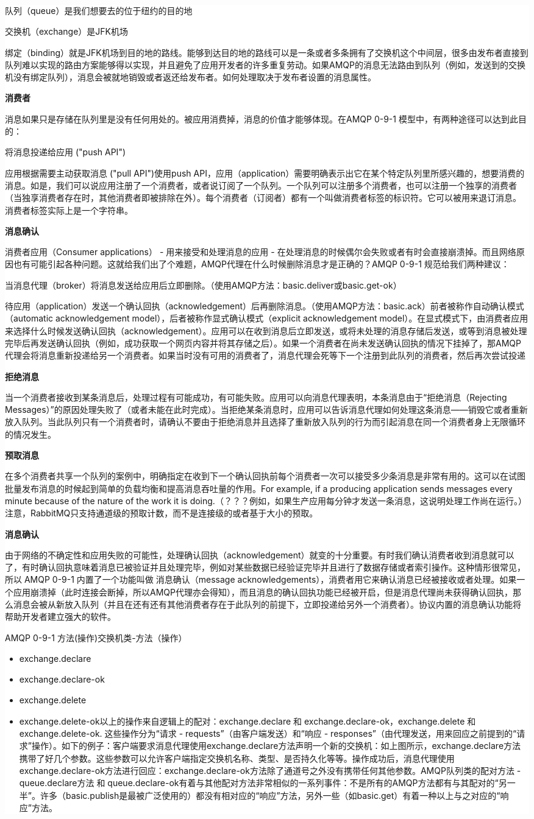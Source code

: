 队列（queue）是我们想要去的位于纽约的目的地

交换机（exchange）是JFK机场

绑定（binding）就是JFK机场到目的地的路线。能够到达目的地的路线可以是一条或者多条拥有了交换机这个中间层，很多由发布者直接到队列难以实现的路由方案能够得以实现，并且避免了应用开发者的许多重复劳动。如果AMQP的消息无法路由到队列（例如，发送到的交换机没有绑定队列），消息会被就地销毁或者返还给发布者。如何处理取决于发布者设置的消息属性。

**消费者**

消息如果只是存储在队列里是没有任何用处的。被应用消费掉，消息的价值才能够体现。在AMQP 0-9-1 模型中，有两种途径可以达到此目的：

将消息投递给应用 ("push API")

应用根据需要主动获取消息 ("pull API")使用push API，应用（application）需要明确表示出它在某个特定队列里所感兴趣的，想要消费的消息。如是，我们可以说应用注册了一个消费者，或者说订阅了一个队列。一个队列可以注册多个消费者，也可以注册一个独享的消费者（当独享消费者存在时，其他消费者即被排除在外）。每个消费者（订阅者）都有一个叫做消费者标签的标识符。它可以被用来退订消息。消费者标签实际上是一个字符串。

**消息确认**

消费者应用（Consumer applications） - 用来接受和处理消息的应用 - 在处理消息的时候偶尔会失败或者有时会直接崩溃掉。而且网络原因也有可能引起各种问题。这就给我们出了个难题，AMQP代理在什么时候删除消息才是正确的？AMQP 0-9-1 规范给我们两种建议：

当消息代理（broker）将消息发送给应用后立即删除。（使用AMQP方法：basic.deliver或basic.get-ok）

待应用（application）发送一个确认回执（acknowledgement）后再删除消息。（使用AMQP方法：basic.ack）前者被称作自动确认模式（automatic acknowledgement model），后者被称作显式确认模式（explicit acknowledgement model）。在显式模式下，由消费者应用来选择什么时候发送确认回执（acknowledgement）。应用可以在收到消息后立即发送，或将未处理的消息存储后发送，或等到消息被处理完毕后再发送确认回执（例如，成功获取一个网页内容并将其存储之后）。如果一个消费者在尚未发送确认回执的情况下挂掉了，那AMQP代理会将消息重新投递给另一个消费者。如果当时没有可用的消费者了，消息代理会死等下一个注册到此队列的消费者，然后再次尝试投递

**拒绝消息**

当一个消费者接收到某条消息后，处理过程有可能成功，有可能失败。应用可以向消息代理表明，本条消息由于“拒绝消息（Rejecting Messages）”的原因处理失败了（或者未能在此时完成）。当拒绝某条消息时，应用可以告诉消息代理如何处理这条消息——销毁它或者重新放入队列。当此队列只有一个消费者时，请确认不要由于拒绝消息并且选择了重新放入队列的行为而引起消息在同一个消费者身上无限循环的情况发生。

**预取消息**

在多个消费者共享一个队列的案例中，明确指定在收到下一个确认回执前每个消费者一次可以接受多少条消息是非常有用的。这可以在试图批量发布消息的时候起到简单的负载均衡和提高消息吞吐量的作用。For example, if a producing application sends messages every minute because of the nature of the work it is doing.（？？？例如，如果生产应用每分钟才发送一条消息，这说明处理工作尚在运行。）注意，RabbitMQ只支持通道级的预取计数，而不是连接级的或者基于大小的预取。

**消息确认**

由于网络的不确定性和应用失败的可能性，处理确认回执（acknowledgement）就变的十分重要。有时我们确认消费者收到消息就可以了，有时确认回执意味着消息已被验证并且处理完毕，例如对某些数据已经验证完毕并且进行了数据存储或者索引操作。这种情形很常见，所以 AMQP 0-9-1 内置了一个功能叫做 消息确认（message acknowledgements），消费者用它来确认消息已经被接收或者处理。如果一个应用崩溃掉（此时连接会断掉，所以AMQP代理亦会得知），而且消息的确认回执功能已经被开启，但是消息代理尚未获得确认回执，那么消息会被从新放入队列（并且在还有还有其他消费者存在于此队列的前提下，立即投递给另外一个消费者）。协议内置的消息确认功能将帮助开发者建立强大的软件。

AMQP 0-9-1 方法(操作)交换机类-方法（操作）

- exchange.declare

- exchange.declare-ok

- exchange.delete

- exchange.delete-ok以上的操作来自逻辑上的配对：exchange.declare 和 exchange.declare-ok，exchange.delete 和 exchange.delete-ok. 这些操作分为“请求 - requests”（由客户端发送）和“响应 - responses”（由代理发送，用来回应之前提到的“请求”操作）。如下的例子：客户端要求消息代理使用exchange.declare方法声明一个新的交换机：如上图所示，exchange.declare方法携带了好几个参数。这些参数可以允许客户端指定交换机名称、类型、是否持久化等等。操作成功后，消息代理使用exchange.declare-ok方法进行回应：exchange.declare-ok方法除了通道号之外没有携带任何其他参数。AMQP队列类的配对方法 - queue.declare方法 和 queue.declare-ok有着与其他配对方法非常相似的一系列事件：不是所有的AMQP方法都有与其配对的“另一半”。许多（basic.publish是最被广泛使用的）都没有相对应的“响应”方法，另外一些（如basic.get）有着一种以上与之对应的“响应”方法。
